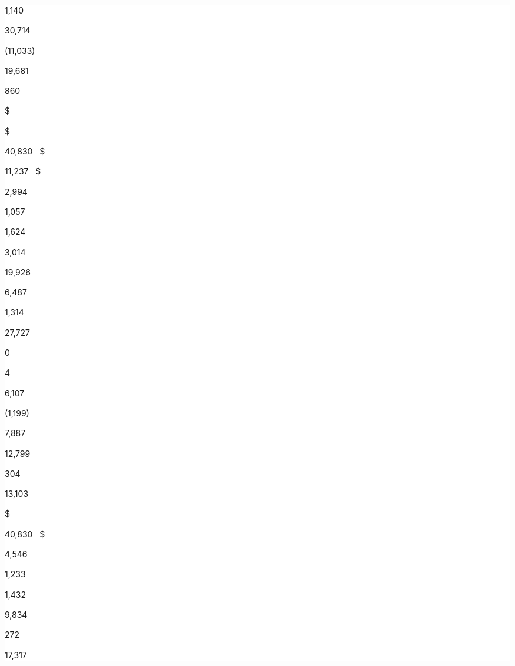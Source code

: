 1,140

30,714

(11,033)

19,681

860

$

$

40,830   $

11,237   $

2,994

1,057

1,624

3,014

19,926

6,487

1,314

27,727

0

4

6,107

(1,199)

7,887

12,799

304

13,103

$

40,830   $

4,546

1,233

1,432

9,834

272

17,317
